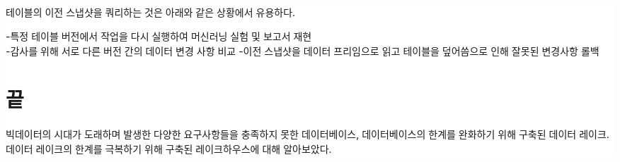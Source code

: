 테이블의 이전 스냅샷을 쿼리하는 것은 아래와 같은 상황에서 유용하다.    

-특정 테이블 버전에서 작업을 다시 실행하여 머신러닝 실험 및 보고서 재현  
-감사를 위해 서로 다른 버전 간의 데이터 변경 사항 비교
-이전 스냅샷을 데이터 프리임으로 읽고 테이블을 덮어씀으로 인해 잘못된 변경사항 롤백    

# 끝
빅데이터의 시대가 도래하며 발생한 다양한 요구사항들을 충족하지 못한 데이터베이스, 데이터베이스의 한계를 완화하기 위해 구축된 데이터 레이크. 데이터 레이크의 한계를 극복하기 위해 구축된 레이크하우스에 대해 알아보았다.  